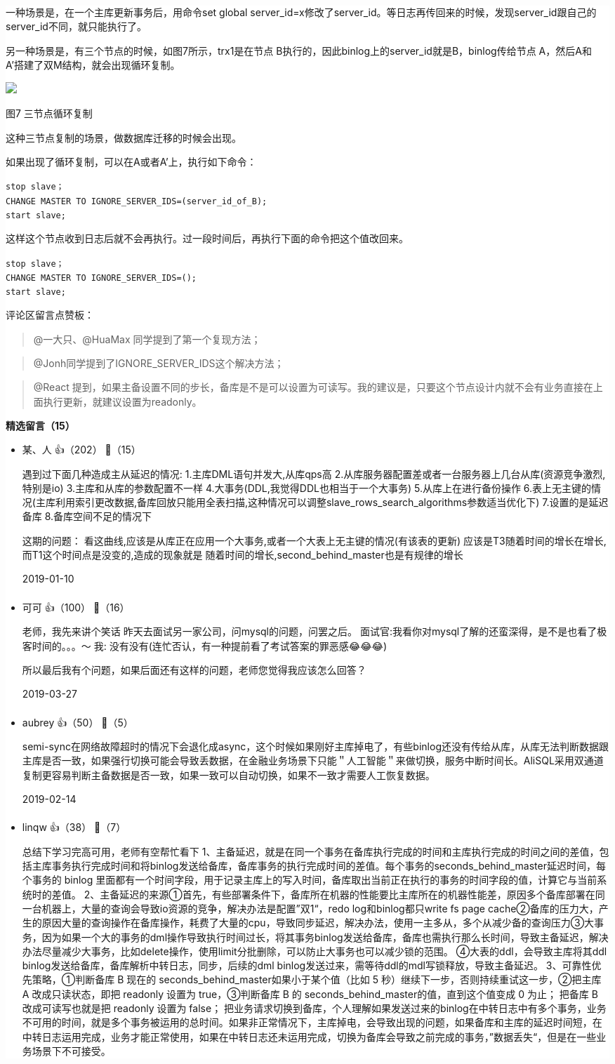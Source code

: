 一种场景是，在一个主库更新事务后，用命令set global server\_id=x修改了server\_id。等日志再传回来的时候，发现server\_id跟自己的server\_id不同，就只能执行了。

另一种场景是，有三个节点的时候，如图7所示，trx1是在节点 B执行的，因此binlog上的server\_id就是B，binlog传给节点 A，然后A和A’搭建了双M结构，就会出现循环复制。

![](https://static001.geekbang.org/resource/image/f9/71/f968192ce2f436c939dd702b8f409771.png?wh=1142%2A880)

图7 三节点循环复制

这种三节点复制的场景，做数据库迁移的时候会出现。

如果出现了循环复制，可以在A或者A’上，执行如下命令：

```
stop slave；
CHANGE MASTER TO IGNORE_SERVER_IDS=(server_id_of_B);
start slave;
```

这样这个节点收到日志后就不会再执行。过一段时间后，再执行下面的命令把这个值改回来。

```
stop slave；
CHANGE MASTER TO IGNORE_SERVER_IDS=();
start slave;
```

评论区留言点赞板：

> @一大只、@HuaMax 同学提到了第一个复现方法；

> @Jonh同学提到了IGNORE\_SERVER\_IDS这个解决方法；

> @React 提到，如果主备设置不同的步长，备库是不是可以设置为可读写。我的建议是，只要这个节点设计内就不会有业务直接在上面执行更新，就建议设置为readonly。
<div><strong>精选留言（15）</strong></div><ul>
<li><span>某、人</span> 👍（202） 💬（15）<p>遇到过下面几种造成主从延迟的情况:
1.主库DML语句并发大,从库qps高
2.从库服务器配置差或者一台服务器上几台从库(资源竞争激烈,特别是io)
3.主库和从库的参数配置不一样
4.大事务(DDL,我觉得DDL也相当于一个大事务)
5.从库上在进行备份操作
6.表上无主键的情况(主库利用索引更改数据,备库回放只能用全表扫描,这种情况可以调整slave_rows_search_algorithms参数适当优化下)
7.设置的是延迟备库
8.备库空间不足的情况下

这期的问题：
看这曲线,应该是从库正在应用一个大事务,或者一个大表上无主键的情况(有该表的更新)
应该是T3随着时间的增长在增长,而T1这个时间点是没变的,造成的现象就是
随着时间的增长,second_behind_master也是有规律的增长</p>2019-01-10</li><br/><li><span>可可</span> 👍（100） 💬（16）<p>老师，我先来讲个笑话
昨天去面试另一家公司，问mysql的问题，问罢之后。
面试官:我看你对mysql了解的还蛮深得，是不是也看了极客时间的。。。～
我: 没有没有(连忙否认，有一种提前看了考试答案的罪恶感😂😂😂)


所以最后我有个问题，如果后面还有这样的问题，老师您觉得我应该怎么回答？</p>2019-03-27</li><br/><li><span>aubrey</span> 👍（50） 💬（5）<p>semi-sync在网络故障超时的情况下会退化成async，这个时候如果刚好主库掉电了，有些binlog还没有传给从库，从库无法判断数据跟主库是否一致，如果强行切换可能会导致丢数据，在金融业务场景下只能＂人工智能＂来做切换，服务中断时间长。AliSQL采用双通道复制更容易判断主备数据是否一致，如果一致可以自动切换，如果不一致才需要人工恢复数据。</p>2019-02-14</li><br/><li><span>linqw</span> 👍（38） 💬（7）<p>总结下学习完高可用，老师有空帮忙看下
1、主备延迟，就是在同一个事务在备库执行完成的时间和主库执行完成的时间之间的差值，包括主库事务执行完成时间和将binlog发送给备库，备库事务的执行完成时间的差值。每个事务的seconds_behind_master延迟时间，每个事务的 binlog 里面都有一个时间字段，用于记录主库上的写入时间，备库取出当前正在执行的事务的时间字段的值，计算它与当前系统时的差值。
2、主备延迟的来源①首先，有些部署条件下，备库所在机器的性能要比主库所在的机器性能差，原因多个备库部署在同一台机器上，大量的查询会导致io资源的竞争，解决办法是配置”双1“，redo log和binlog都只write fs page cache②备库的压力大，产生的原因大量的查询操作在备库操作，耗费了大量的cpu，导致同步延迟，解决办法，使用一主多从，多个从减少备的查询压力③大事务，因为如果一个大的事务的dml操作导致执行时间过长，将其事务binlog发送给备库，备库也需执行那么长时间，导致主备延迟，解决办法尽量减少大事务，比如delete操作，使用limit分批删除，可以防止大事务也可以减少锁的范围。
④大表的ddl，会导致主库将其ddl binlog发送给备库，备库解析中转日志，同步，后续的dml binlog发送过来，需等待ddl的mdl写锁释放，导致主备延迟。
3、可靠性优先策略，①判断备库 B 现在的 seconds_behind_master如果小于某个值（比如 5 秒）继续下一步，否则持续重试这一步，②把主库 A 改成只读状态，即把 readonly 设置为 true，③判断备库 B 的 seconds_behind_master的值，直到这个值变成 0 为止； 把备库 B 改成可读写也就是把 readonly 设置为 false； 把业务请求切换到备库，个人理解如果发送过来的binlog在中转日志中有多个事务，业务不可用的时间，就是多个事务被运用的总时间。如果非正常情况下，主库掉电，会导致出现的问题，如果备库和主库的延迟时间短，在中转日志运用完成，业务才能正常使用，如果在中转日志还未运用完成，切换为备库会导致之前完成的事务，”数据丢失“，但是在一些业务场景下不可接受。